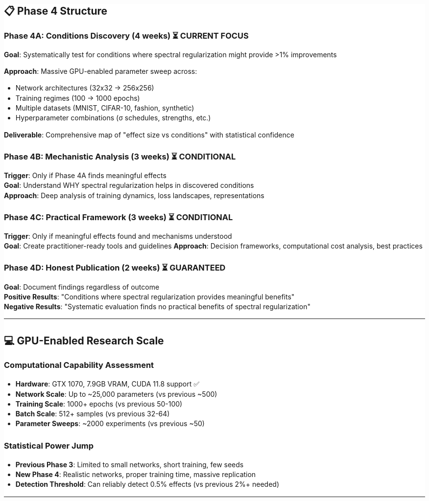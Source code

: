 ## 📋 **Phase 4 Structure**

### **Phase 4A: Conditions Discovery** (4 weeks) ⏳ **CURRENT FOCUS**
**Goal**: Systematically test for conditions where spectral regularization might provide >1% improvements

**Approach**: Massive GPU-enabled parameter sweep across:
- Network architectures (32x32 → 256x256)
- Training regimes (100 → 1000 epochs)  
- Multiple datasets (MNIST, CIFAR-10, fashion, synthetic)
- Hyperparameter combinations (σ schedules, strengths, etc.)

**Deliverable**: Comprehensive map of "effect size vs conditions" with statistical confidence

### **Phase 4B: Mechanistic Analysis** (3 weeks) ⏳ **CONDITIONAL**
**Trigger**: Only if Phase 4A finds meaningful effects  
**Goal**: Understand WHY spectral regularization helps in discovered conditions  
**Approach**: Deep analysis of training dynamics, loss landscapes, representations

### **Phase 4C: Practical Framework** (3 weeks) ⏳ **CONDITIONAL**  
**Trigger**: Only if meaningful effects found and mechanisms understood  
**Goal**: Create practitioner-ready tools and guidelines
**Approach**: Decision frameworks, computational cost analysis, best practices

### **Phase 4D: Honest Publication** (2 weeks) ⏳ **GUARANTEED**
**Goal**: Document findings regardless of outcome  
**Positive Results**: "Conditions where spectral regularization provides meaningful benefits"  
**Negative Results**: "Systematic evaluation finds no practical benefits of spectral regularization"

---

## 💻 **GPU-Enabled Research Scale**

### **Computational Capability Assessment**
- **Hardware**: GTX 1070, 7.9GB VRAM, CUDA 11.8 support ✅
- **Network Scale**: Up to ~25,000 parameters (vs previous ~500)
- **Training Scale**: 1000+ epochs (vs previous 50-100)  
- **Batch Scale**: 512+ samples (vs previous 32-64)
- **Parameter Sweeps**: ~2000 experiments (vs previous ~50)

### **Statistical Power Jump**
- **Previous Phase 3**: Limited to small networks, short training, few seeds
- **New Phase 4**: Realistic networks, proper training time, massive replication
- **Detection Threshold**: Can reliably detect 0.5% effects (vs previous 2%+ needed)

---